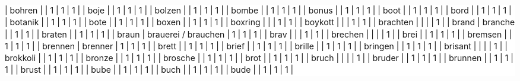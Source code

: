 |	bohren	|		|	1	|	1	|	1	|
|	boje	|		|	1	|	1	|	1	|
|	bolzen	|		|	1	|	1	|	1	|
|	bombe	|		|	1	|	1	|	1	|
|	bonus	|		|	1	|	1	|	1	|
|	boot	|		|	1	|	1	|	1	|
|	bord	|		|	1	|	1	|	1	|
|	botanik	|		|	1	|	1	|	1	|
|	bote	|		|	1	|	1	|	1	|
|	boxen	|		|	1	|	1	|	1	|
|	boxring	|		|		|	1	|	1	|
|	boykott	|		|		|	1	|	1	|
|	brachten	|		|		|		|	1	|
|	brand	|	branche	|		|	1	|	1	|
|	braten	|		|	1	|	1	|	1	|
|	braun	|	brauerei / brauchen	|	1	|	1	|	1	|
|	brav	|		|		|	1	|	1	|
|	brechen	|		|		|		|	1	|
|	brei	|		|	1	|	1	|	1	|
|	bremsen	|		|	1	|	1	|	1	|
|	brennen	|	brenner	|	1	|	1	|	1	|
|	brett	|		|	1	|	1	|	1	|
|	brief	|		|	1	|	1	|	1	|
|	brille	|		|	1	|	1	|	1	|
|	bringen	|		|	1	|	1	|	1	|
|	brisant	|		|		|		|	1	|
|	brokkoli	|		|	1	|	1	|	1	|
|	bronze	|		|	1	|	1	|	1	|
|	brosche	|		|	1	|	1	|	1	|
|	brot	|		|	1	|	1	|	1	|
|	bruch	|		|		|		|	1	|
|	bruder	|		|	1	|	1	|	1	|
|	brunnen	|		|	1	|	1	|	1	|
|	brust	|		|	1	|	1	|	1	|
|	bube	|		|	1	|	1	|	1	|
|	buch	|		|	1	|	1	|	1	|
|	bude	|		|	1	|	1	|	1	|